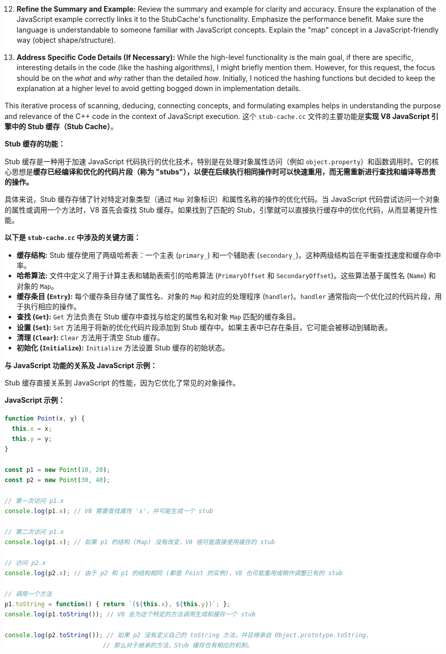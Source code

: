 12. **Refine the Summary and Example:**  Review the summary and example for clarity and accuracy. Ensure the explanation of the JavaScript example correctly links it to the StubCache's functionality. Emphasize the performance benefit. Make sure the language is understandable to someone familiar with JavaScript concepts. Explain the "map" concept in a JavaScript-friendly way (object shape/structure).

13. **Address Specific Code Details (If Necessary):** While the high-level functionality is the main goal, if there are specific, interesting details in the code (like the hashing algorithms), I might briefly mention them. However, for this request, the focus should be on the *what* and *why* rather than the detailed *how*. Initially, I noticed the hashing functions but decided to keep the explanation at a higher level to avoid getting bogged down in implementation details.

This iterative process of scanning, deducing, connecting concepts, and formulating examples helps in understanding the purpose and relevance of the C++ code in the context of JavaScript execution.
这个 `stub-cache.cc` 文件的主要功能是**实现 V8 JavaScript 引擎中的 Stub 缓存（Stub Cache）**。

**Stub 缓存的功能：**

Stub 缓存是一种用于加速 JavaScript 代码执行的优化技术，特别是在处理对象属性访问（例如 `object.property`）和函数调用时。它的核心思想是**缓存已经编译和优化的代码片段（称为 "stubs"），以便在后续执行相同操作时可以快速重用，而无需重新进行查找和编译等昂贵的操作。**

具体来说，Stub 缓存存储了针对特定对象类型（通过 `Map` 对象标识）和属性名称的操作的优化代码。当 JavaScript 代码尝试访问一个对象的属性或调用一个方法时，V8 首先会查找 Stub 缓存。如果找到了匹配的 Stub，引擎就可以直接执行缓存中的优化代码，从而显著提升性能。

**以下是 `stub-cache.cc` 中涉及的关键方面：**

* **缓存结构:**  Stub 缓存使用了两级哈希表：一个主表 (`primary_`) 和一个辅助表 (`secondary_`)。这种两级结构旨在平衡查找速度和缓存命中率。
* **哈希算法:**  文件中定义了用于计算主表和辅助表索引的哈希算法 (`PrimaryOffset` 和 `SecondaryOffset`)。这些算法基于属性名 (`Name`) 和对象的 `Map`。
* **缓存条目 (`Entry`):**  每个缓存条目存储了属性名、对象的 `Map` 和对应的处理程序 (`handler`)。`handler` 通常指向一个优化过的代码片段，用于执行相应的操作。
* **查找 (`Get`):**  `Get` 方法负责在 Stub 缓存中查找与给定的属性名和对象 `Map` 匹配的缓存条目。
* **设置 (`Set`):**  `Set` 方法用于将新的优化代码片段添加到 Stub 缓存中。如果主表中已存在条目，它可能会被移动到辅助表。
* **清理 (`Clear`):**  `Clear` 方法用于清空 Stub 缓存。
* **初始化 (`Initialize`):**  `Initialize` 方法设置 Stub 缓存的初始状态。

**与 JavaScript 功能的关系及 JavaScript 示例：**

Stub 缓存直接关系到 JavaScript 的性能，因为它优化了常见的对象操作。

**JavaScript 示例：**

```javascript
function Point(x, y) {
  this.x = x;
  this.y = y;
}

const p1 = new Point(10, 20);
const p2 = new Point(30, 40);

// 第一次访问 p1.x
console.log(p1.x); // V8 需要查找属性 'x'，并可能生成一个 stub

// 第二次访问 p1.x
console.log(p1.x); // 如果 p1 的结构 (Map) 没有改变，V8 很可能直接使用缓存的 stub

// 访问 p2.x
console.log(p2.x); // 由于 p2 和 p1 的结构相同 (都是 Point 的实例)，V8 也可能重用或稍作调整已有的 stub

// 调用一个方法
p1.toString = function() { return `(${this.x}, ${this.y})`; };
console.log(p1.toString()); // V8 会为这个特定的方法调用生成和缓存一个 stub

console.log(p2.toString()); // 如果 p2 没有定义自己的 toString 方法，并且继承自 Object.prototype.toString，
                           // 那么对于继承的方法，Stub 缓存也有相应的机制。
```
